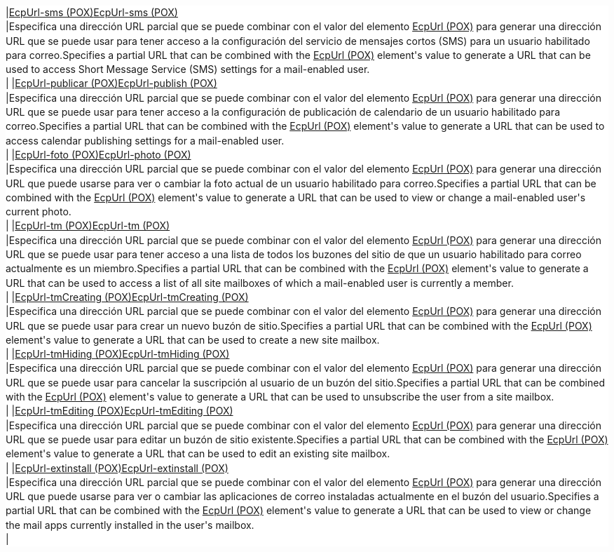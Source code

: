 |[<span data-ttu-id="52dd9-169">EcpUrl-sms (POX)</span><span class="sxs-lookup"><span data-stu-id="52dd9-169">EcpUrl-sms (POX)</span></span>](ecpurl-sms-pox.md) <br/> |<span data-ttu-id="52dd9-170">Especifica una dirección URL parcial que se puede combinar con el valor del elemento [EcpUrl (POX)](ecpurl-pox.md) para generar una dirección URL que se puede usar para tener acceso a la configuración del servicio de mensajes cortos (SMS) para un usuario habilitado para correo.</span><span class="sxs-lookup"><span data-stu-id="52dd9-170">Specifies a partial URL that can be combined with the [EcpUrl (POX)](ecpurl-pox.md) element's value to generate a URL that can be used to access Short Message Service (SMS) settings for a mail-enabled user.</span></span>  <br/> |
|[<span data-ttu-id="52dd9-171">EcpUrl-publicar (POX)</span><span class="sxs-lookup"><span data-stu-id="52dd9-171">EcpUrl-publish (POX)</span></span>](ecpurl-publish-pox.md) <br/> |<span data-ttu-id="52dd9-172">Especifica una dirección URL parcial que se puede combinar con el valor del elemento [EcpUrl (POX)](ecpurl-pox.md) para generar una dirección URL que se puede usar para tener acceso a la configuración de publicación de calendario de un usuario habilitado para correo.</span><span class="sxs-lookup"><span data-stu-id="52dd9-172">Specifies a partial URL that can be combined with the [EcpUrl (POX)](ecpurl-pox.md) element's value to generate a URL that can be used to access calendar publishing settings for a mail-enabled user.</span></span>  <br/> |
|[<span data-ttu-id="52dd9-173">EcpUrl-foto (POX)</span><span class="sxs-lookup"><span data-stu-id="52dd9-173">EcpUrl-photo (POX)</span></span>](ecpurl-photo-pox.md) <br/> |<span data-ttu-id="52dd9-174">Especifica una dirección URL parcial que se puede combinar con el valor del elemento [EcpUrl (POX)](ecpurl-pox.md) para generar una dirección URL que puede usarse para ver o cambiar la foto actual de un usuario habilitado para correo.</span><span class="sxs-lookup"><span data-stu-id="52dd9-174">Specifies a partial URL that can be combined with the [EcpUrl (POX)](ecpurl-pox.md) element's value to generate a URL that can be used to view or change a mail-enabled user's current photo.</span></span>  <br/> |
|[<span data-ttu-id="52dd9-175">EcpUrl-tm (POX)</span><span class="sxs-lookup"><span data-stu-id="52dd9-175">EcpUrl-tm (POX)</span></span>](ecpurl-tm-pox.md) <br/> |<span data-ttu-id="52dd9-176">Especifica una dirección URL parcial que se puede combinar con el valor del elemento [EcpUrl (POX)](ecpurl-pox.md) para generar una dirección URL que se puede usar para tener acceso a una lista de todos los buzones del sitio de que un usuario habilitado para correo actualmente es un miembro.</span><span class="sxs-lookup"><span data-stu-id="52dd9-176">Specifies a partial URL that can be combined with the [EcpUrl (POX)](ecpurl-pox.md) element's value to generate a URL that can be used to access a list of all site mailboxes of which a mail-enabled user is currently a member.</span></span>  <br/> |
|[<span data-ttu-id="52dd9-177">EcpUrl-tmCreating (POX)</span><span class="sxs-lookup"><span data-stu-id="52dd9-177">EcpUrl-tmCreating (POX)</span></span>](ecpurl-tmcreating-pox.md) <br/> |<span data-ttu-id="52dd9-178">Especifica una dirección URL parcial que se puede combinar con el valor del elemento [EcpUrl (POX)](ecpurl-pox.md) para generar una dirección URL que se puede usar para crear un nuevo buzón de sitio.</span><span class="sxs-lookup"><span data-stu-id="52dd9-178">Specifies a partial URL that can be combined with the [EcpUrl (POX)](ecpurl-pox.md) element's value to generate a URL that can be used to create a new site mailbox.</span></span>  <br/> |
|[<span data-ttu-id="52dd9-179">EcpUrl-tmHiding (POX)</span><span class="sxs-lookup"><span data-stu-id="52dd9-179">EcpUrl-tmHiding (POX)</span></span>](ecpurl-tmhiding-pox.md) <br/> |<span data-ttu-id="52dd9-180">Especifica una dirección URL parcial que se puede combinar con el valor del elemento [EcpUrl (POX)](ecpurl-pox.md) para generar una dirección URL que se puede usar para cancelar la suscripción al usuario de un buzón del sitio.</span><span class="sxs-lookup"><span data-stu-id="52dd9-180">Specifies a partial URL that can be combined with the [EcpUrl (POX)](ecpurl-pox.md) element's value to generate a URL that can be used to unsubscribe the user from a site mailbox.</span></span>  <br/> |
|[<span data-ttu-id="52dd9-181">EcpUrl-tmEditing (POX)</span><span class="sxs-lookup"><span data-stu-id="52dd9-181">EcpUrl-tmEditing (POX)</span></span>](ecpurl-tmediting-pox.md) <br/> |<span data-ttu-id="52dd9-182">Especifica una dirección URL parcial que se puede combinar con el valor del elemento [EcpUrl (POX)](ecpurl-pox.md) para generar una dirección URL que se puede usar para editar un buzón de sitio existente.</span><span class="sxs-lookup"><span data-stu-id="52dd9-182">Specifies a partial URL that can be combined with the [EcpUrl (POX)](ecpurl-pox.md) element's value to generate a URL that can be used to edit an existing site mailbox.</span></span>  <br/> |
|[<span data-ttu-id="52dd9-183">EcpUrl-extinstall (POX)</span><span class="sxs-lookup"><span data-stu-id="52dd9-183">EcpUrl-extinstall (POX)</span></span>](ecpurl-extinstall-pox.md) <br/> |<span data-ttu-id="52dd9-184">Especifica una dirección URL parcial que se puede combinar con el valor del elemento [EcpUrl (POX)](ecpurl-pox.md) para generar una dirección URL que puede usarse para ver o cambiar las aplicaciones de correo instaladas actualmente en el buzón del usuario.</span><span class="sxs-lookup"><span data-stu-id="52dd9-184">Specifies a partial URL that can be combined with the [EcpUrl (POX)](ecpurl-pox.md) element's value to generate a URL that can be used to view or change the mail apps currently installed in the user's mailbox.</span></span>  <br/> |